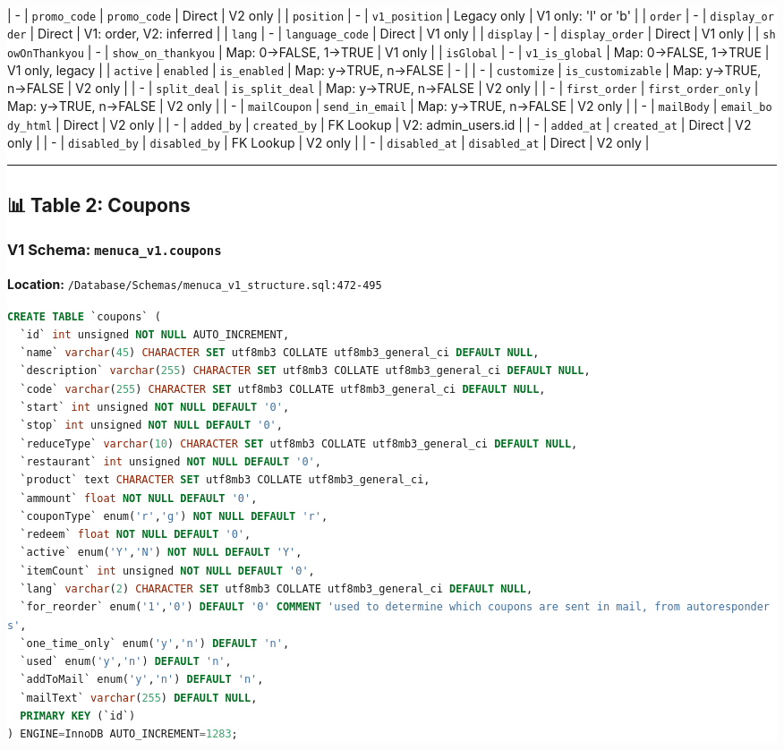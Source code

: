 | - | `promo_code` | `promo_code` | Direct | V2 only |
| `position` | - | `v1_position` | Legacy only | V1 only: 'l' or 'b' |
| `order` | - | `display_order` | Direct | V1: order, V2: inferred |
| `lang` | - | `language_code` | Direct | V1 only |
| `display` | - | `display_order` | Direct | V1 only |
| `showOnThankyou` | - | `show_on_thankyou` | Map: 0→FALSE, 1→TRUE | V1 only |
| `isGlobal` | - | `v1_is_global` | Map: 0→FALSE, 1→TRUE | V1 only, legacy |
| `active` | `enabled` | `is_enabled` | Map: y→TRUE, n→FALSE | - |
| - | `customize` | `is_customizable` | Map: y→TRUE, n→FALSE | V2 only |
| - | `split_deal` | `is_split_deal` | Map: y→TRUE, n→FALSE | V2 only |
| - | `first_order` | `first_order_only` | Map: y→TRUE, n→FALSE | V2 only |
| - | `mailCoupon` | `send_in_email` | Map: y→TRUE, n→FALSE | V2 only |
| - | `mailBody` | `email_body_html` | Direct | V2 only |
| - | `added_by` | `created_by` | FK Lookup | V2: admin_users.id |
| - | `added_at` | `created_at` | Direct | V2 only |
| - | `disabled_by` | `disabled_by` | FK Lookup | V2 only |
| - | `disabled_at` | `disabled_at` | Direct | V2 only |

---

## 📊 Table 2: Coupons

### V1 Schema: `menuca_v1.coupons`
**Location:** `/Database/Schemas/menuca_v1_structure.sql:472-495`
```sql
CREATE TABLE `coupons` (
  `id` int unsigned NOT NULL AUTO_INCREMENT,
  `name` varchar(45) CHARACTER SET utf8mb3 COLLATE utf8mb3_general_ci DEFAULT NULL,
  `description` varchar(255) CHARACTER SET utf8mb3 COLLATE utf8mb3_general_ci DEFAULT NULL,
  `code` varchar(255) CHARACTER SET utf8mb3 COLLATE utf8mb3_general_ci DEFAULT NULL,
  `start` int unsigned NOT NULL DEFAULT '0',
  `stop` int unsigned NOT NULL DEFAULT '0',
  `reduceType` varchar(10) CHARACTER SET utf8mb3 COLLATE utf8mb3_general_ci DEFAULT NULL,
  `restaurant` int unsigned NOT NULL DEFAULT '0',
  `product` text CHARACTER SET utf8mb3 COLLATE utf8mb3_general_ci,
  `ammount` float NOT NULL DEFAULT '0',
  `couponType` enum('r','g') NOT NULL DEFAULT 'r',
  `redeem` float NOT NULL DEFAULT '0',
  `active` enum('Y','N') NOT NULL DEFAULT 'Y',
  `itemCount` int unsigned NOT NULL DEFAULT '0',
  `lang` varchar(2) CHARACTER SET utf8mb3 COLLATE utf8mb3_general_ci DEFAULT NULL,
  `for_reorder` enum('1','0') DEFAULT '0' COMMENT 'used to determine which coupons are sent in mail, from autoresponders',
  `one_time_only` enum('y','n') DEFAULT 'n',
  `used` enum('y','n') DEFAULT 'n',
  `addToMail` enum('y','n') DEFAULT 'n',
  `mailText` varchar(255) DEFAULT NULL,
  PRIMARY KEY (`id`)
) ENGINE=InnoDB AUTO_INCREMENT=1283;
```

